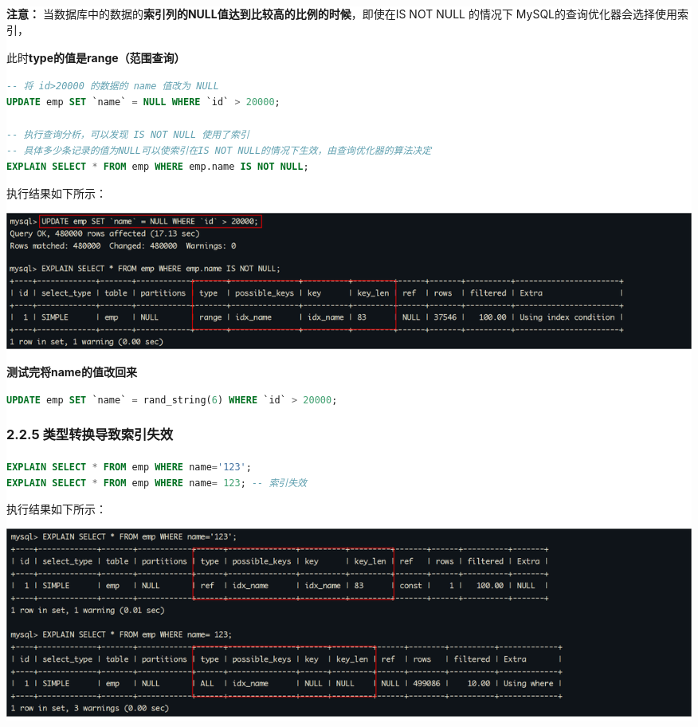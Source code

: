 **注意：** 当数据库中的数据的**索引列的NULL值达到比较高的比例的时候**，即使在IS NOT NULL 的情况下 MySQL的查询优化器会选择使用索引，

此时**type的值是range（范围查询）**

```sql
-- 将 id>20000 的数据的 name 值改为 NULL
UPDATE emp SET `name` = NULL WHERE `id` > 20000;

-- 执行查询分析，可以发现 IS NOT NULL 使用了索引
-- 具体多少条记录的值为NULL可以使索引在IS NOT NULL的情况下生效，由查询优化器的算法决定
EXPLAIN SELECT * FROM emp WHERE emp.name IS NOT NULL;
```

执行结果如下所示：

![image-20230620092927299](assets/image-20230620092927299.png) 



**测试完将name的值改回来**

```sql
UPDATE emp SET `name` = rand_string(6) WHERE `id` > 20000;
```

### 2.2.5 类型转换导致索引失效

```sql
EXPLAIN SELECT * FROM emp WHERE name='123'; 
EXPLAIN SELECT * FROM emp WHERE name= 123; -- 索引失效
```

执行结果如下所示：

![image-20230620093124745](assets/image-20230620093124745.png) 
